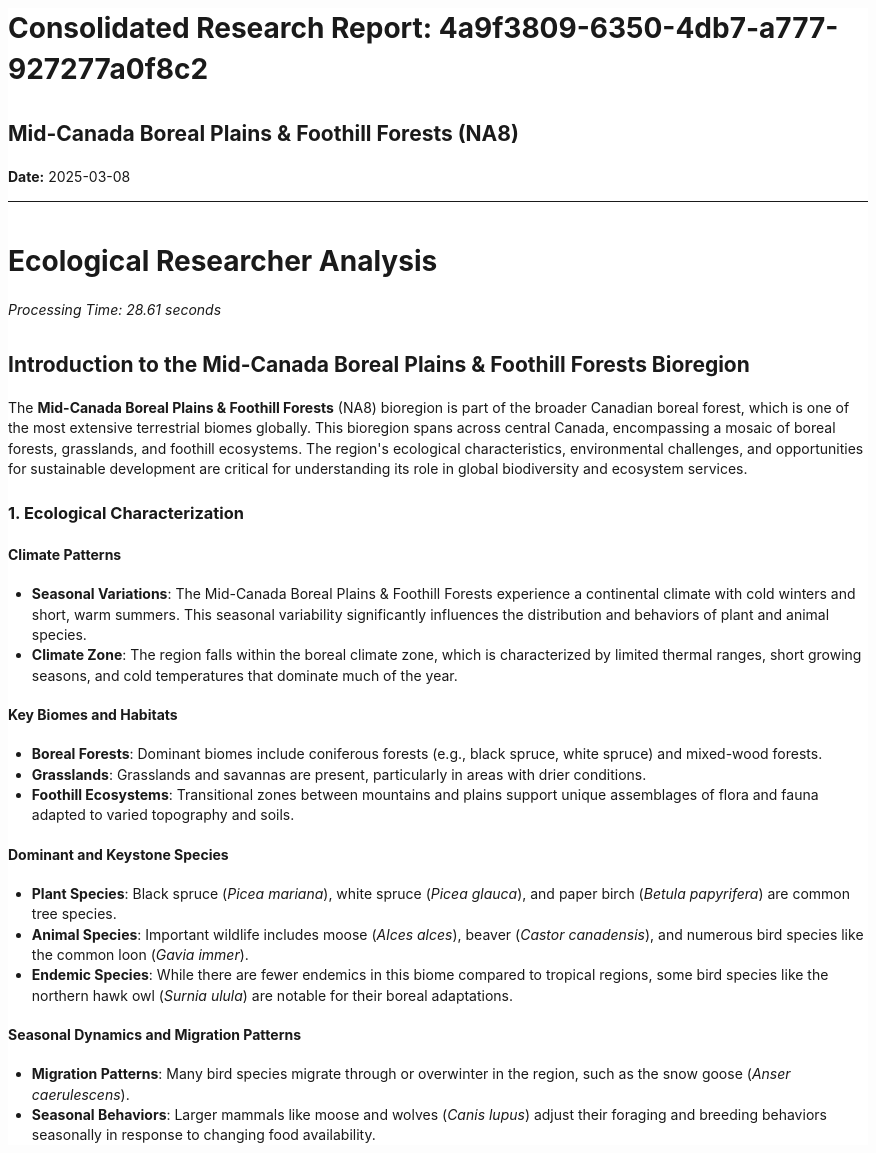 # Consolidated Research Report: 4a9f3809-6350-4db7-a777-927277a0f8c2

## Mid-Canada Boreal Plains & Foothill Forests (NA8)

**Date:** 2025-03-08

---

# Ecological Researcher Analysis

*Processing Time: 28.61 seconds*

## Introduction to the Mid-Canada Boreal Plains & Foothill Forests Bioregion

The **Mid-Canada Boreal Plains & Foothill Forests** (NA8) bioregion is part of the broader Canadian boreal forest, which is one of the most extensive terrestrial biomes globally. This bioregion spans across central Canada, encompassing a mosaic of boreal forests, grasslands, and foothill ecosystems. The region's ecological characteristics, environmental challenges, and opportunities for sustainable development are critical for understanding its role in global biodiversity and ecosystem services.

### 1. Ecological Characterization

#### Climate Patterns
- **Seasonal Variations**: The Mid-Canada Boreal Plains & Foothill Forests experience a continental climate with cold winters and short, warm summers. This seasonal variability significantly influences the distribution and behaviors of plant and animal species.
- **Climate Zone**: The region falls within the boreal climate zone, which is characterized by limited thermal ranges, short growing seasons, and cold temperatures that dominate much of the year.

#### Key Biomes and Habitats
- **Boreal Forests**: Dominant biomes include coniferous forests (e.g., black spruce, white spruce) and mixed-wood forests.
- **Grasslands**: Grasslands and savannas are present, particularly in areas with drier conditions.
- **Foothill Ecosystems**: Transitional zones between mountains and plains support unique assemblages of flora and fauna adapted to varied topography and soils.

#### Dominant and Keystone Species
- **Plant Species**: Black spruce (*Picea mariana*), white spruce (*Picea glauca*), and paper birch (*Betula papyrifera*) are common tree species.
- **Animal Species**: Important wildlife includes moose (*Alces alces*), beaver (*Castor canadensis*), and numerous bird species like the common loon (*Gavia immer*).
- **Endemic Species**: While there are fewer endemics in this biome compared to tropical regions, some bird species like the northern hawk owl (*Surnia ulula*) are notable for their boreal adaptations.

#### Seasonal Dynamics and Migration Patterns
- **Migration Patterns**: Many bird species migrate through or overwinter in the region, such as the snow goose (*Anser caerulescens*).
- **Seasonal Behaviors**: Larger mammals like moose and wolves (*Canis lupus*) adjust their foraging and breeding behaviors seasonally in response to changing food availability.
